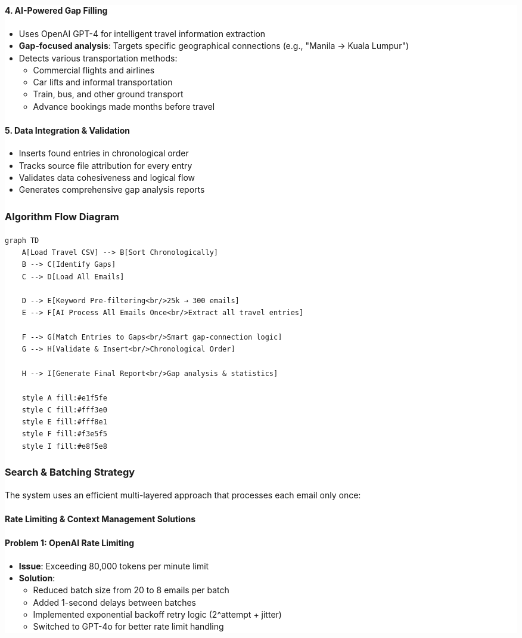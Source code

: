 #### 4. **AI-Powered Gap Filling**

- Uses OpenAI GPT-4 for intelligent travel information extraction
- **Gap-focused analysis**: Targets specific geographical connections (e.g., "Manila → Kuala Lumpur")
- Detects various transportation methods:
  - Commercial flights and airlines
  - Car lifts and informal transportation
  - Train, bus, and other ground transport
  - Advance bookings made months before travel

#### 5. **Data Integration & Validation**

- Inserts found entries in chronological order
- Tracks source file attribution for every entry
- Validates data cohesiveness and logical flow
- Generates comprehensive gap analysis reports

### Algorithm Flow Diagram

```mermaid
graph TD
    A[Load Travel CSV] --> B[Sort Chronologically]
    B --> C[Identify Gaps]
    C --> D[Load All Emails]
    
    D --> E[Keyword Pre-filtering<br/>25k → 300 emails]
    E --> F[AI Process All Emails Once<br/>Extract all travel entries]
    
    F --> G[Match Entries to Gaps<br/>Smart gap-connection logic]
    G --> H[Validate & Insert<br/>Chronological Order]
    
    H --> I[Generate Final Report<br/>Gap analysis & statistics]
    
    style A fill:#e1f5fe
    style C fill:#fff3e0
    style E fill:#fff8e1
    style F fill:#f3e5f5
    style I fill:#e8f5e8
```

### Search & Batching Strategy

The system uses an efficient multi-layered approach that processes each email only once:

#### **Rate Limiting & Context Management Solutions**

#### Problem 1: OpenAI Rate Limiting

- **Issue**: Exceeding 80,000 tokens per minute limit
- **Solution**:
  - Reduced batch size from 20 to 8 emails per batch
  - Added 1-second delays between batches
  - Implemented exponential backoff retry logic (2^attempt + jitter)
  - Switched to GPT-4o for better rate limit handling
